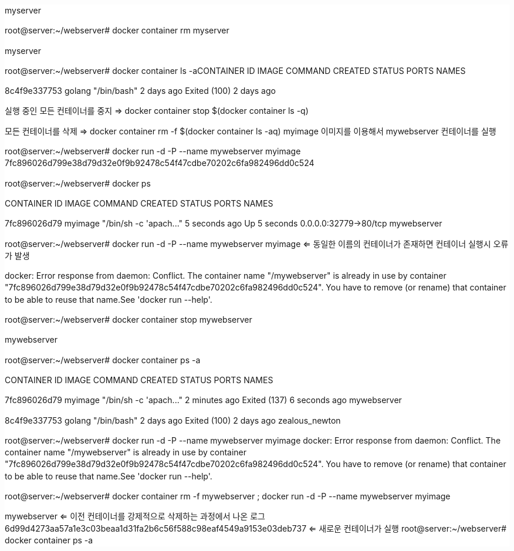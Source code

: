 myserver

root@server:~/webserver# docker container rm myserver

myserver

root@server:~/webserver# docker container ls -aCONTAINER ID    IMAGE               COMMAND       CREATED             STATUS                 PORTS               NAMES

8c4f9e337753    golang              "/bin/bash"     2 days ago          Exited (100) 2 days ago



실행 중인 모든 컨테이너를 중지 ⇒ docker container stop $(docker container ls -q)

모든 컨테이너를 삭제 ⇒ docker container rm -f $(docker container ls -aq)
myimage 이미지를 이용해서 mywebserver 컨테이너를 실행

root@server:~/webserver# docker run -d -P --name mywebserver myimage 7fc896026d799e38d79d32e0f9b92478c54f47cdbe70202c6fa982496dd0c524

root@server:~/webserver# docker ps

CONTAINER ID    IMAGE               COMMAND         CREATED             STATUS              PORTS          NAMES

7fc896026d79    myimage             "/bin/sh -c 'apach..."  5 seconds ago       Up 5 seconds        0.0.0.0:32779->80/tcp  mywebserver

root@server:~/webserver# docker run -d -P --name mywebserver myimage ⇐ 동일한 이름의 컨테이너가 존재하면 컨테이너 실행시 오류가 발생

docker: Error response from daemon: Conflict. The container name "/mywebserver" is already in use by container "7fc896026d799e38d79d32e0f9b92478c54f47cdbe70202c6fa982496dd0c524". You have to remove (or rename) that container to be able to reuse that name.See 'docker run --help'.

root@server:~/webserver# docker container stop mywebserver

mywebserver

root@server:~/webserver# docker container ps -a

CONTAINER ID    IMAGE               COMMAND         CREATED             STATUS                     PORTS               NAMES

7fc896026d79    myimage             "/bin/sh -c 'apach..."  2 minutes ago       Exited (137) 6 seconds ago            mywebserver

8c4f9e337753    golang              "/bin/bash"       2 days ago          Exited (100) 2 days ago              zealous_newton

root@server:~/webserver# docker run -d -P --name mywebserver myimage docker: Error response from daemon: Conflict. The container name "/mywebserver" is already in use by container "7fc896026d799e38d79d32e0f9b92478c54f47cdbe70202c6fa982496dd0c524". You have to remove (or rename) that container to be able to reuse that name.See 'docker run --help'.

root@server:~/webserver# docker container rm -f mywebserver ; docker run -d -P --name mywebserver myimage

mywebserver ⇐ 이전 컨테이너를 강제적으로 삭제하는 과정에서 나온 로그6d99d4273aa57a1e3c03beaa1d31fa2b6c56f588c98eaf4549a9153e03deb737 ⇐ 새로운 컨테이너가 실행
root@server:~/webserver# docker container ps -a
